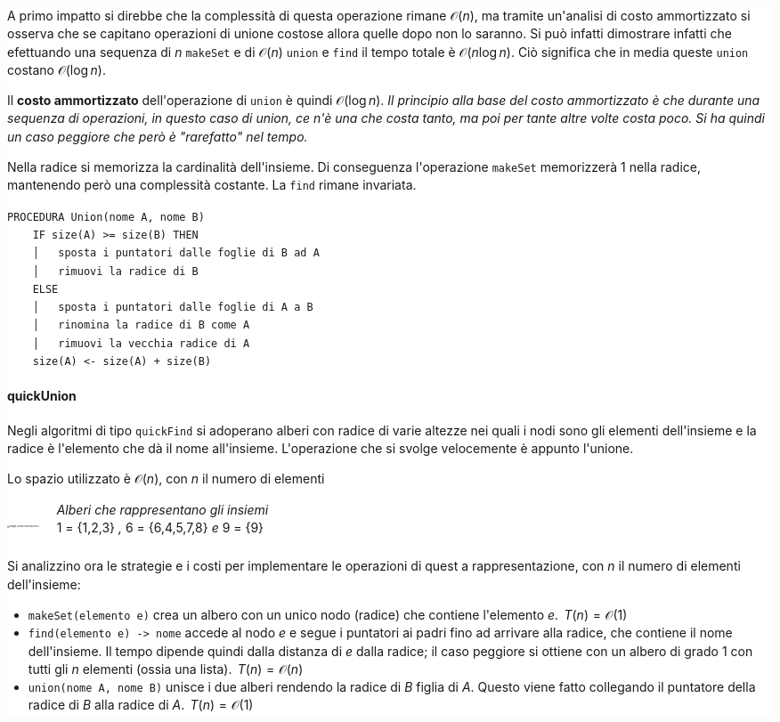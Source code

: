 A primo impatto si direbbe che la complessità di questa operazione rimane $\mathcal{O}(n)$, ma tramite un'analisi di costo ammortizzato si osserva che se capitano operazioni di unione costose allora quelle dopo non lo saranno. Si può infatti dimostrare infatti che efettuando una sequenza di $n$ `makeSet` e di $\mathcal{O}(n)$ `union` e `find` il tempo totale è $\mathcal{O}(n \log n)$. Ciò significa che in media queste `union` costano $\mathcal{O}(\log n)$. 

Il **costo ammortizzato** dell'operazione di `union` è quindi $\mathcal{O}(\log n)$. *Il principio alla base del costo ammortizzato è che durante una sequenza di operazioni, in questo caso di union, ce n'è una che costa tanto, ma poi per tante altre volte costa poco. Si ha quindi un caso peggiore che però è "rarefatto" nel tempo.*

Nella radice si memorizza la cardinalità dell'insieme. Di conseguenza l'operazione `makeSet` memorizzerà $1$ nella radice, mantenendo però una complessità costante. La `find` rimane invariata.

```
PROCEDURA Union(nome A, nome B)
	IF size(A) >= size(B) THEN
	│	sposta i puntatori dalle foglie di B ad A
	│	rimuovi la radice di B
    ELSE
    │	sposta i puntatori dalle foglie di A a B
    │	rinomina la radice di B come A
    │	rimuovi la vecchia radice di A
    size(A) <- size(A) + size(B)
```

#### quickUnion

Negli algoritmi di tipo `quickFind` si adoperano alberi con radice di varie altezze nei quali i nodi sono gli elementi dell'insieme e la radice è l'elemento che dà il nome all'insieme. L'operazione che si svolge velocemente è appunto l'unione.

Lo spazio utilizzato è $\mathcal{O}(n)$, con $n$ il numero di elementi

<div style="display: flex; align-items: center; margin-top:17px; margin-bottom:-5px">
	<img src="/Users/kevinmuka/Library/Application%20Support/typora-user-images/image-20250212212607501.png" alt="image-20250212212607501" style="zoom:18%;" />
    <div style="margin-left:20px">
        <p style="margin-top:-3px"><i>Alberi che rappresentano gli insiemi</i><br>1 = {1,2,3}  <i>, </i>  6 = {6,4,5,7,8} <i>e</i> 9 = {9}</p>
    </div>
</div>


Si analizzino ora le strategie e i costi per implementare le operazioni di quest a rappresentazione, con $n$ il numero di elementi dell'insieme:

- `makeSet(elemento e)` crea un albero con un unico nodo (radice) che contiene l'elemento $e$. $\,T(n) = \mathcal{O}(1)$
- `find(elemento e) -> nome` accede al nodo $e$ e segue i puntatori ai padri fino ad arrivare alla radice, che contiene il nome dell'insieme. Il tempo dipende quindi dalla distanza di $e$ dalla radice; il caso peggiore si ottiene con un albero di grado $1$ con tutti gli $n$ elementi (ossia una lista). $\,T(n) = \mathcal{O}(n)$
- `union(nome A, nome B)` unisce i due alberi rendendo la radice di $B$ figlia di $A$. Questo viene fatto collegando il puntatore della radice di $B$ alla radice di $A$. $\,T(n) = \mathcal{O}(1)$
